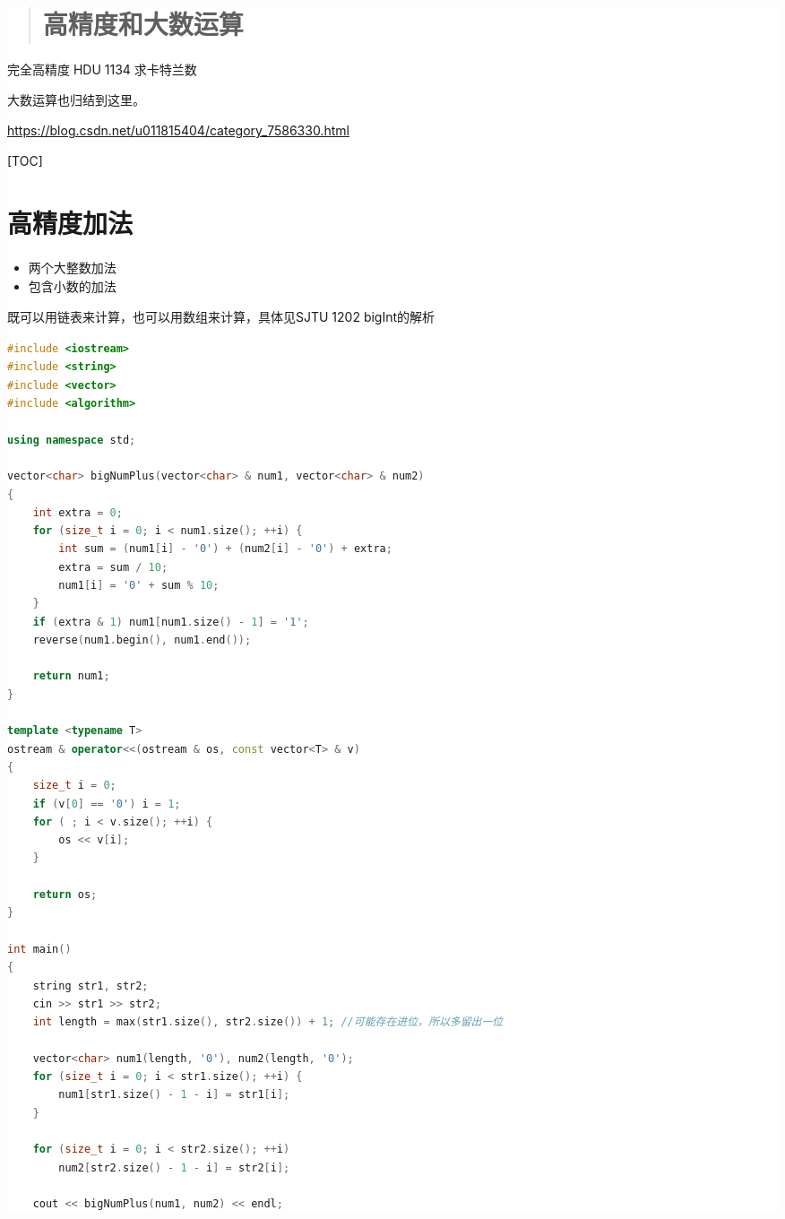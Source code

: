 > # 高精度和大数运算

完全高精度 HDU 1134 求卡特兰数

大数运算也归结到这里。

<https://blog.csdn.net/u011815404/category_7586330.html>

[TOC]

# 高精度加法

* 两个大整数加法
* 包含小数的加法

既可以用链表来计算，也可以用数组来计算，具体见SJTU 1202 bigInt的解析

```c++
#include <iostream>
#include <string>
#include <vector>
#include <algorithm>

using namespace std;

vector<char> bigNumPlus(vector<char> & num1, vector<char> & num2)
{
	int extra = 0;
	for (size_t i = 0; i < num1.size(); ++i) {
		int sum = (num1[i] - '0') + (num2[i] - '0') + extra;
		extra = sum / 10;
		num1[i] = '0' + sum % 10;
	}
	if (extra & 1) num1[num1.size() - 1] = '1';
	reverse(num1.begin(), num1.end());

	return num1;
}

template <typename T>
ostream & operator<<(ostream & os, const vector<T> & v)
{
	size_t i = 0;
	if (v[0] == '0') i = 1; 
	for ( ; i < v.size(); ++i) {
		os << v[i];
	}

	return os;
}

int main()
{
	string str1, str2;
	cin >> str1 >> str2;
	int length = max(str1.size(), str2.size()) + 1; //可能存在进位，所以多留出一位

	vector<char> num1(length, '0'), num2(length, '0');
	for (size_t i = 0; i < str1.size(); ++i) {
		num1[str1.size() - 1 - i] = str1[i];
	}

	for (size_t i = 0; i < str2.size(); ++i)
		num2[str2.size() - 1 - i] = str2[i];

	cout << bigNumPlus(num1, num2) << endl;
```